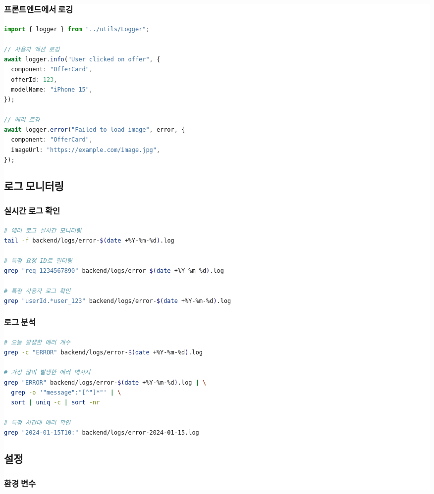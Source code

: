 ### 프론트엔드에서 로깅

```typescript
import { logger } from "../utils/Logger";

// 사용자 액션 로깅
await logger.info("User clicked on offer", {
  component: "OfferCard",
  offerId: 123,
  modelName: "iPhone 15",
});

// 에러 로깅
await logger.error("Failed to load image", error, {
  component: "OfferCard",
  imageUrl: "https://example.com/image.jpg",
});
```

## 로그 모니터링

### 실시간 로그 확인

```bash
# 에러 로그 실시간 모니터링
tail -f backend/logs/error-$(date +%Y-%m-%d).log

# 특정 요청 ID로 필터링
grep "req_1234567890" backend/logs/error-$(date +%Y-%m-%d).log

# 특정 사용자 로그 확인
grep "userId.*user_123" backend/logs/error-$(date +%Y-%m-%d).log
```

### 로그 분석

```bash
# 오늘 발생한 에러 개수
grep -c "ERROR" backend/logs/error-$(date +%Y-%m-%d).log

# 가장 많이 발생한 에러 메시지
grep "ERROR" backend/logs/error-$(date +%Y-%m-%d).log | \
  grep -o '"message":"[^"]*"' | \
  sort | uniq -c | sort -nr

# 특정 시간대 에러 확인
grep "2024-01-15T10:" backend/logs/error-2024-01-15.log
```

## 설정

### 환경 변수
